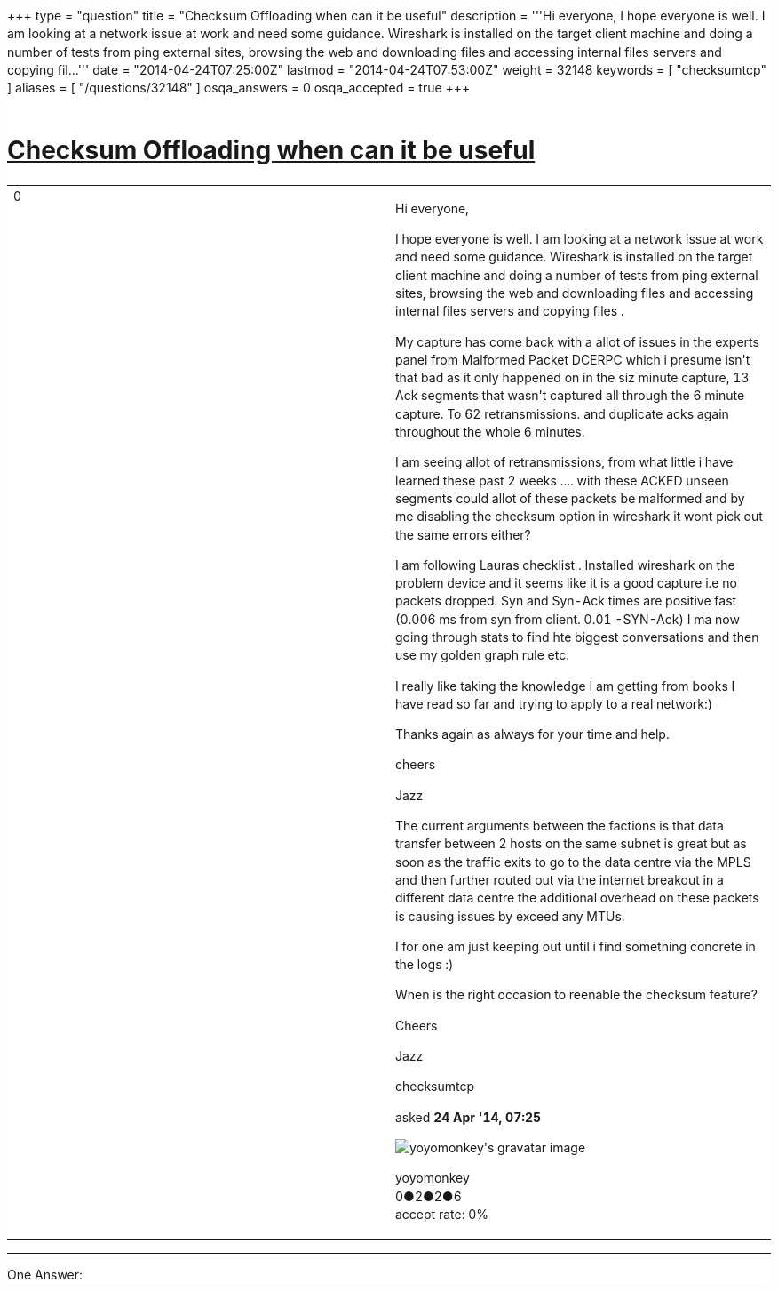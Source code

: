 +++
type = "question"
title = "Checksum Offloading when can it be useful"
description = '''Hi everyone, I hope everyone is well. I am looking at a network issue at work and need some guidance.  Wireshark is installed on the target client machine and doing a number of tests from ping external sites, browsing the web and downloading files and accessing internal files servers and copying fil...'''
date = "2014-04-24T07:25:00Z"
lastmod = "2014-04-24T07:53:00Z"
weight = 32148
keywords = [ "checksumtcp" ]
aliases = [ "/questions/32148" ]
osqa_answers = 0
osqa_accepted = true
+++

<div class="headNormal">

# [Checksum Offloading when can it be useful](/questions/32148/checksum-offloading-when-can-it-be-useful)

</div>

<div id="main-body">

<div id="askform">

<table id="question-table" style="width:100%;"><colgroup><col style="width: 50%" /><col style="width: 50%" /></colgroup><tbody><tr class="odd"><td style="width: 30px; vertical-align: top"><div class="vote-buttons"><div id="post-32148-score" class="post-score" title="current number of votes">0</div><div id="favorite-count" class="favorite-count"></div></div></td><td><div id="item-right"><div class="question-body"><p>Hi everyone,</p><p>I hope everyone is well. I am looking at a network issue at work and need some guidance. Wireshark is installed on the target client machine and doing a number of tests from ping external sites, browsing the web and downloading files and accessing internal files servers and copying files .</p><p>My capture has come back with a allot of issues in the experts panel from Malformed Packet DCERPC which i presume isn't that bad as it only happened on in the siz minute capture, 13 Ack segments that wasn't captured all through the 6 minute capture. To 62 retransmissions. and duplicate acks again throughout the whole 6 minutes.</p><p>I am seeing allot of retransmissions, from what little i have learned these past 2 weeks .... with these ACKED unseen segments could allot of these packets be malformed and by me disabling the checksum option in wireshark it wont pick out the same errors either?</p><p>I am following Lauras checklist . Installed wireshark on the problem device and it seems like it is a good capture i.e no packets dropped. Syn and Syn-Ack times are positive fast (0.006 ms from syn from client. 0.01 -SYN-Ack) I ma now going through stats to find hte biggest conversations and then use my golden graph rule etc.</p><p>I really like taking the knowledge I am getting from books I have read so far and trying to apply to a real network:)</p><p>Thanks again as always for your time and help.</p><p>cheers</p><p>Jazz</p><p>The current arguments between the factions is that data transfer between 2 hosts on the same subnet is great but as soon as the traffic exits to go to the data centre via the MPLS and then further routed out via the internet breakout in a different data centre the additional overhead on these packets is causing issues by exceed any MTUs.</p><p>I for one am just keeping out until i find something concrete in the logs :)</p><p>When is the right occasion to reenable the checksum feature?</p><p>Cheers</p><p>Jazz</p></div><div id="question-tags" class="tags-container tags">checksumtcp</div><div id="question-controls" class="post-controls"></div><div class="post-update-info-container"><div class="post-update-info post-update-info-user"><p>asked <strong>24 Apr '14, 07:25</strong></p><img src="https://secure.gravatar.com/avatar/1de54471a0cc95cb8604b875d49fe7e9?s=32&amp;d=identicon&amp;r=g" class="gravatar" width="32" height="32" alt="yoyomonkey&#39;s gravatar image" /><p>yoyomonkey<br />
<span class="score" title="0 reputation points">0</span><span title="2 badges"><span class="badge1">●</span><span class="badgecount">2</span></span><span title="2 badges"><span class="silver">●</span><span class="badgecount">2</span></span><span title="6 badges"><span class="bronze">●</span><span class="badgecount">6</span></span><br />
<span class="accept_rate" title="Rate of the user&#39;s accepted answers">accept rate:</span> <span title="yoyomonkey has no accepted answers">0%</span></p></div></div><div id="comments-container-32148" class="comments-container"></div><div id="comment-tools-32148" class="comment-tools"></div><div class="clear"></div><div id="comment-32148-form-container" class="comment-form-container"></div><div class="clear"></div></div></td></tr></tbody></table>

------------------------------------------------------------------------

<div class="tabBar">

<span id="sort-top"></span>

<div class="headQuestions">

One Answer:

</div>

</div>

<span id="32150"></span>

<div id="answer-container-32150" class="answer accepted-answer">
